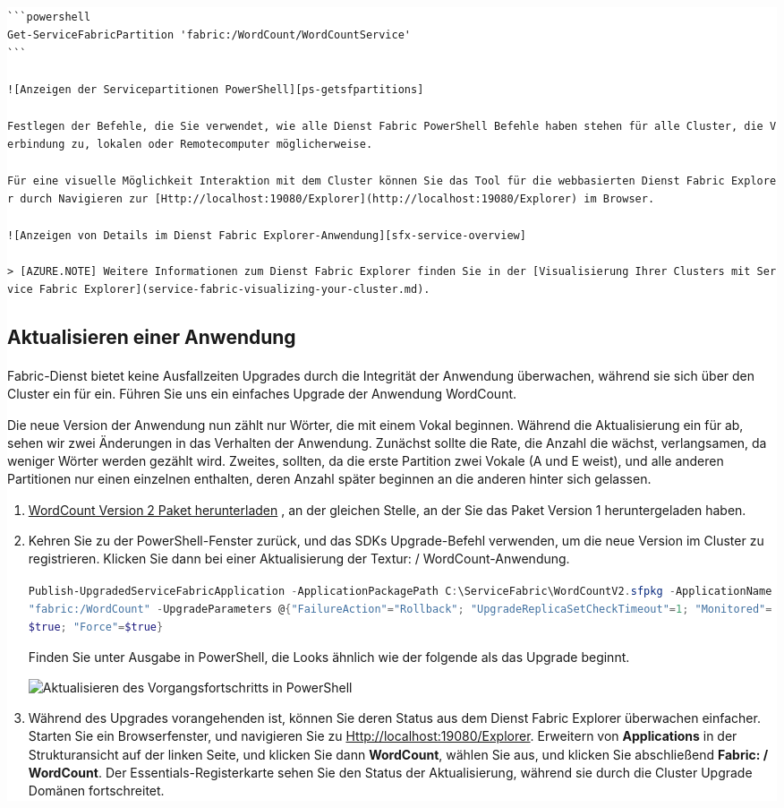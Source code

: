     ```powershell
    Get-ServiceFabricPartition 'fabric:/WordCount/WordCountService'
    ```

    ![Anzeigen der Servicepartitionen PowerShell][ps-getsfpartitions]

    Festlegen der Befehle, die Sie verwendet, wie alle Dienst Fabric PowerShell Befehle haben stehen für alle Cluster, die Verbindung zu, lokalen oder Remotecomputer möglicherweise.

    Für eine visuelle Möglichkeit Interaktion mit dem Cluster können Sie das Tool für die webbasierten Dienst Fabric Explorer durch Navigieren zur [Http://localhost:19080/Explorer](http://localhost:19080/Explorer) im Browser.

    ![Anzeigen von Details im Dienst Fabric Explorer-Anwendung][sfx-service-overview]

    > [AZURE.NOTE] Weitere Informationen zum Dienst Fabric Explorer finden Sie in der [Visualisierung Ihrer Clusters mit Service Fabric Explorer](service-fabric-visualizing-your-cluster.md).

## <a name="upgrade-an-application"></a>Aktualisieren einer Anwendung
Fabric-Dienst bietet keine Ausfallzeiten Upgrades durch die Integrität der Anwendung überwachen, während sie sich über den Cluster ein für ein. Führen Sie uns ein einfaches Upgrade der Anwendung WordCount.

Die neue Version der Anwendung nun zählt nur Wörter, die mit einem Vokal beginnen. Während die Aktualisierung ein für ab, sehen wir zwei Änderungen in das Verhalten der Anwendung. Zunächst sollte die Rate, die Anzahl die wächst, verlangsamen, da weniger Wörter werden gezählt wird. Zweites, sollten, da die erste Partition zwei Vokale (A und E weist), und alle anderen Partitionen nur einen einzelnen enthalten, deren Anzahl später beginnen an die anderen hinter sich gelassen.

1. [WordCount Version 2 Paket herunterladen](http://aka.ms/servicefabric-wordcountappv2) , an der gleichen Stelle, an der Sie das Paket Version 1 heruntergeladen haben.

2. Kehren Sie zu der PowerShell-Fenster zurück, und das SDKs Upgrade-Befehl verwenden, um die neue Version im Cluster zu registrieren. Klicken Sie dann bei einer Aktualisierung der Textur: / WordCount-Anwendung.

    ```powershell
    Publish-UpgradedServiceFabricApplication -ApplicationPackagePath C:\ServiceFabric\WordCountV2.sfpkg -ApplicationName "fabric:/WordCount" -UpgradeParameters @{"FailureAction"="Rollback"; "UpgradeReplicaSetCheckTimeout"=1; "Monitored"=$true; "Force"=$true}
    ```

    Finden Sie unter Ausgabe in PowerShell, die Looks ähnlich wie der folgende als das Upgrade beginnt.

    ![Aktualisieren des Vorgangsfortschritts in PowerShell][ps-appupgradeprogress]

3. Während des Upgrades vorangehenden ist, können Sie deren Status aus dem Dienst Fabric Explorer überwachen einfacher. Starten Sie ein Browserfenster, und navigieren Sie zu [Http://localhost:19080/Explorer](http://localhost:19080/Explorer). Erweitern von **Applications** in der Strukturansicht auf der linken Seite, und klicken Sie dann **WordCount**, wählen Sie aus, und klicken Sie abschließend **Fabric: / WordCount**. Der Essentials-Registerkarte sehen Sie den Status der Aktualisierung, während sie durch die Cluster Upgrade Domänen fortschreitet.


[cluster-setup-success]: ./media/service-fabric-get-started-with-a-local-cluster/LocalClusterSetup.png
[extracted-app-package]: ./media/service-fabric-get-started-with-a-local-cluster/ExtractedAppPackage.png
[deploy-app-to-local-cluster]: ./media/service-fabric-get-started-with-a-local-cluster/DeployAppToLocalCluster.png
[deployed-app-ui]: ./media/service-fabric-get-started-with-a-local-cluster/DeployedAppUI-v1.png
[deployed-app-ui-v2]: ./media/service-fabric-get-started-with-a-local-cluster/DeployedAppUI-PostUpgrade.png
[sfx-app-instance]: ./media/service-fabric-get-started-with-a-local-cluster/SfxAppInstance.png
[sfx-two-app-instances-different-partitions]: ./media/service-fabric-get-started-with-a-local-cluster/SfxTwoAppInstances-DifferentPartitionCount.png
[ps-getsfapp]: ./media/service-fabric-get-started-with-a-local-cluster/PS-GetSFApp.png
[ps-getsfsvc]: ./media/service-fabric-get-started-with-a-local-cluster/PS-GetSFSvc.png
[ps-getsfpartitions]: ./media/service-fabric-get-started-with-a-local-cluster/PS-GetSFPartitions.png
[ps-appupgradeprogress]: ./media/service-fabric-get-started-with-a-local-cluster/PS-AppUpgradeProgress.png
[ps-getsfsvc-postupgrade]: ./media/service-fabric-get-started-with-a-local-cluster/PS-GetSFSvc-PostUpgrade.png
[sfx-upgradeprogress]: ./media/service-fabric-get-started-with-a-local-cluster/SfxUpgradeOverview.png
[sfx-service-overview]: ./media/service-fabric-get-started-with-a-local-cluster/sfx-service-overview.png
[sfe-delete-application]: ./media/service-fabric-get-started-with-a-local-cluster/sfe-delete-application.png
[cluster-setup-success-1-node]: ./media/service-fabric-get-started-with-a-local-cluster/cluster-setup-success-1-node.png
[switch-cluster-mode]: ./media/service-fabric-get-started-with-a-local-cluster/switch-cluster-mode.png